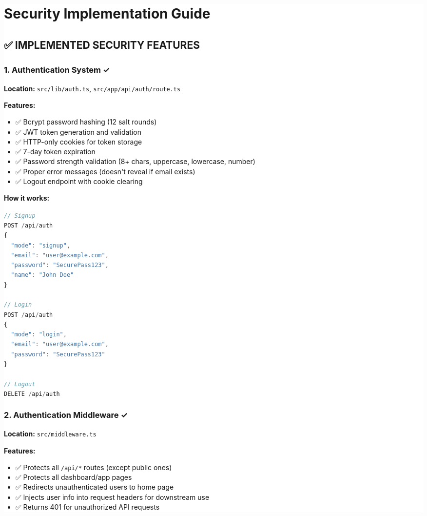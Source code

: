 # Security Implementation Guide

## ✅ **IMPLEMENTED SECURITY FEATURES**

### 1. **Authentication System** ✓

**Location:** `src/lib/auth.ts`, `src/app/api/auth/route.ts`

**Features:**
- ✅ Bcrypt password hashing (12 salt rounds)
- ✅ JWT token generation and validation
- ✅ HTTP-only cookies for token storage
- ✅ 7-day token expiration
- ✅ Password strength validation (8+ chars, uppercase, lowercase, number)
- ✅ Proper error messages (doesn't reveal if email exists)
- ✅ Logout endpoint with cookie clearing

**How it works:**
```typescript
// Signup
POST /api/auth
{
  "mode": "signup",
  "email": "user@example.com",
  "password": "SecurePass123",
  "name": "John Doe"
}

// Login
POST /api/auth
{
  "mode": "login",
  "email": "user@example.com",
  "password": "SecurePass123"
}

// Logout
DELETE /api/auth
```

### 2. **Authentication Middleware** ✓

**Location:** `src/middleware.ts`

**Features:**
- ✅ Protects all `/api/*` routes (except public ones)
- ✅ Protects all dashboard/app pages
- ✅ Redirects unauthenticated users to home page
- ✅ Injects user info into request headers for downstream use
- ✅ Returns 401 for unauthorized API requests
